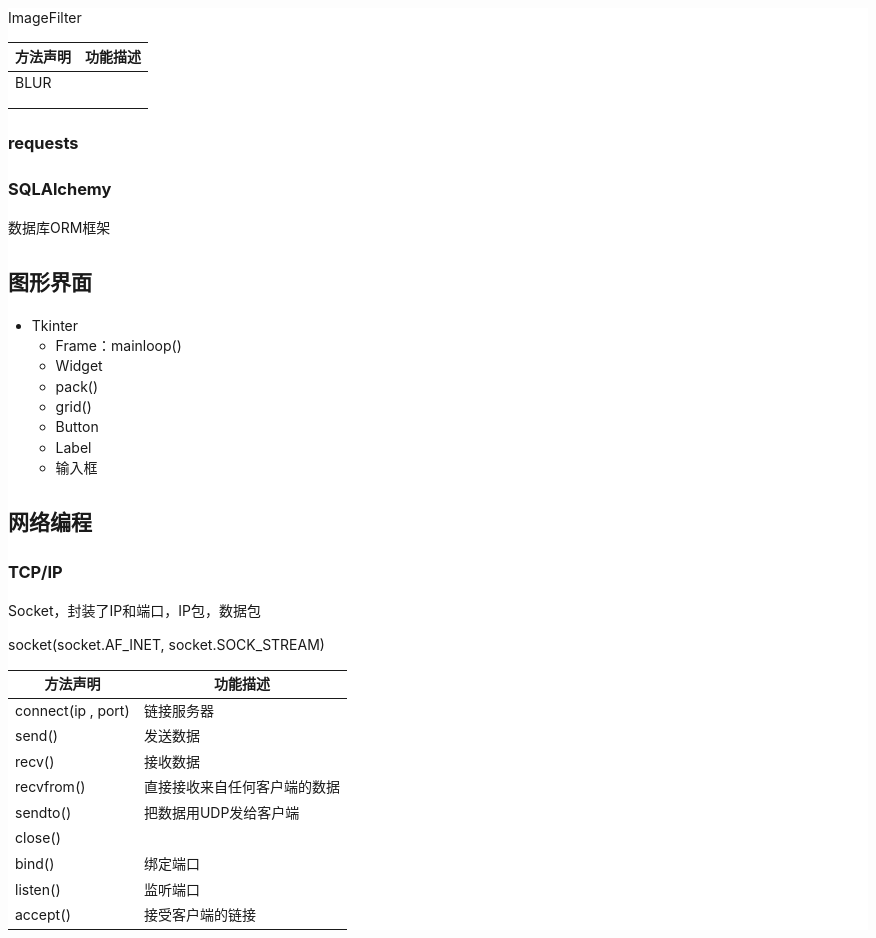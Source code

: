ImageFilter

| 方法声明 | 功能描述 |
| ---- | ---- |
| BLUR |      |
|      |      |
|      |      |

### requests

### SQLAlchemy

数据库ORM框架

## 图形界面

- Tkinter
  - Frame：mainloop()
  - Widget
  - pack()
  - grid()
  - Button
  - Label
  - 输入框

## 网络编程

### TCP/IP

Socket，封装了IP和端口，IP包，数据包

socket(socket.AF_INET, socket.SOCK_STREAM)

| 方法声明               | 功能描述           |
| ------------------ | -------------- |
| connect(ip , port) | 链接服务器          |
| send()             | 发送数据           |
| recv()             | 接收数据           |
| recvfrom()         | 直接接收来自任何客户端的数据 |
| sendto()           | 把数据用UDP发给客户端   |
| close()            |                |
| bind()             | 绑定端口           |
| listen()           | 监听端口           |
| accept()           | 接受客户端的链接       |
